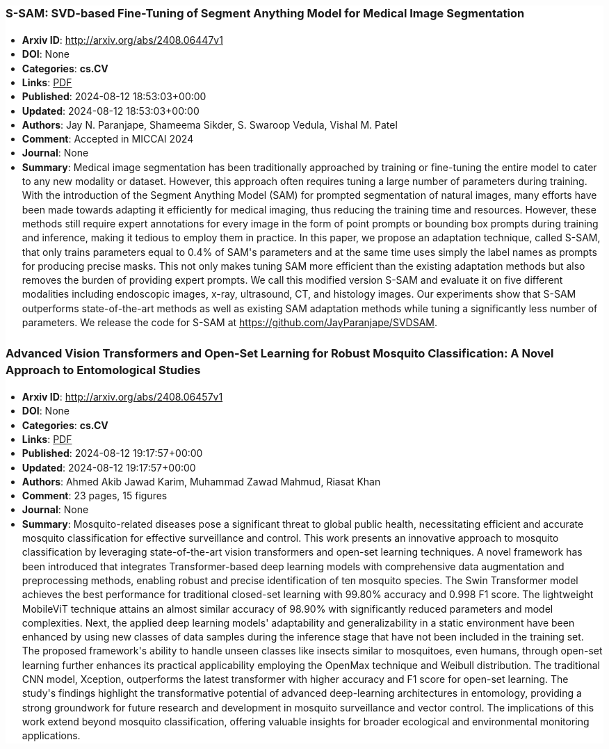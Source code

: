 ### S-SAM: SVD-based Fine-Tuning of Segment Anything Model for Medical Image Segmentation
- **Arxiv ID**: http://arxiv.org/abs/2408.06447v1
- **DOI**: None
- **Categories**: **cs.CV**
- **Links**: [PDF](http://arxiv.org/pdf/2408.06447v1)
- **Published**: 2024-08-12 18:53:03+00:00
- **Updated**: 2024-08-12 18:53:03+00:00
- **Authors**: Jay N. Paranjape, Shameema Sikder, S. Swaroop Vedula, Vishal M. Patel
- **Comment**: Accepted in MICCAI 2024
- **Journal**: None
- **Summary**: Medical image segmentation has been traditionally approached by training or fine-tuning the entire model to cater to any new modality or dataset. However, this approach often requires tuning a large number of parameters during training. With the introduction of the Segment Anything Model (SAM) for prompted segmentation of natural images, many efforts have been made towards adapting it efficiently for medical imaging, thus reducing the training time and resources. However, these methods still require expert annotations for every image in the form of point prompts or bounding box prompts during training and inference, making it tedious to employ them in practice. In this paper, we propose an adaptation technique, called S-SAM, that only trains parameters equal to 0.4% of SAM's parameters and at the same time uses simply the label names as prompts for producing precise masks. This not only makes tuning SAM more efficient than the existing adaptation methods but also removes the burden of providing expert prompts. We call this modified version S-SAM and evaluate it on five different modalities including endoscopic images, x-ray, ultrasound, CT, and histology images. Our experiments show that S-SAM outperforms state-of-the-art methods as well as existing SAM adaptation methods while tuning a significantly less number of parameters. We release the code for S-SAM at https://github.com/JayParanjape/SVDSAM.



### Advanced Vision Transformers and Open-Set Learning for Robust Mosquito Classification: A Novel Approach to Entomological Studies
- **Arxiv ID**: http://arxiv.org/abs/2408.06457v1
- **DOI**: None
- **Categories**: **cs.CV**
- **Links**: [PDF](http://arxiv.org/pdf/2408.06457v1)
- **Published**: 2024-08-12 19:17:57+00:00
- **Updated**: 2024-08-12 19:17:57+00:00
- **Authors**: Ahmed Akib Jawad Karim, Muhammad Zawad Mahmud, Riasat Khan
- **Comment**: 23 pages, 15 figures
- **Journal**: None
- **Summary**: Mosquito-related diseases pose a significant threat to global public health, necessitating efficient and accurate mosquito classification for effective surveillance and control. This work presents an innovative approach to mosquito classification by leveraging state-of-the-art vision transformers and open-set learning techniques. A novel framework has been introduced that integrates Transformer-based deep learning models with comprehensive data augmentation and preprocessing methods, enabling robust and precise identification of ten mosquito species. The Swin Transformer model achieves the best performance for traditional closed-set learning with 99.80\% accuracy and 0.998 F1 score. The lightweight MobileViT technique attains an almost similar accuracy of 98.90\% with significantly reduced parameters and model complexities. Next, the applied deep learning models' adaptability and generalizability in a static environment have been enhanced by using new classes of data samples during the inference stage that have not been included in the training set. The proposed framework's ability to handle unseen classes like insects similar to mosquitoes, even humans, through open-set learning further enhances its practical applicability employing the OpenMax technique and Weibull distribution. The traditional CNN model, Xception, outperforms the latest transformer with higher accuracy and F1 score for open-set learning. The study's findings highlight the transformative potential of advanced deep-learning architectures in entomology, providing a strong groundwork for future research and development in mosquito surveillance and vector control. The implications of this work extend beyond mosquito classification, offering valuable insights for broader ecological and environmental monitoring applications.
